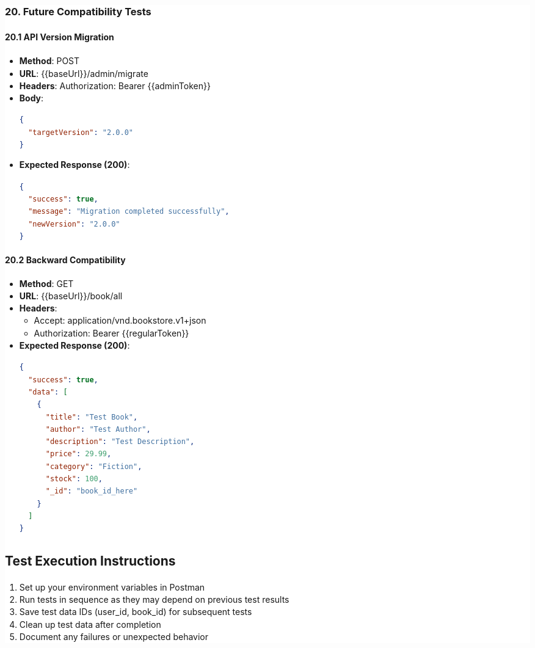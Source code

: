 ### 20. Future Compatibility Tests

#### 20.1 API Version Migration

- **Method**: POST
- **URL**: {{baseUrl}}/admin/migrate
- **Headers**: Authorization: Bearer {{adminToken}}
- **Body**:
  ```json
  {
    "targetVersion": "2.0.0"
  }
  ```
- **Expected Response (200)**:
  ```json
  {
    "success": true,
    "message": "Migration completed successfully",
    "newVersion": "2.0.0"
  }
  ```

#### 20.2 Backward Compatibility

- **Method**: GET
- **URL**: {{baseUrl}}/book/all
- **Headers**:
  - Accept: application/vnd.bookstore.v1+json
  - Authorization: Bearer {{regularToken}}
- **Expected Response (200)**:
  ```json
  {
    "success": true,
    "data": [
      {
        "title": "Test Book",
        "author": "Test Author",
        "description": "Test Description",
        "price": 29.99,
        "category": "Fiction",
        "stock": 100,
        "_id": "book_id_here"
      }
    ]
  }
  ```

## Test Execution Instructions

1. Set up your environment variables in Postman
2. Run tests in sequence as they may depend on previous test results
3. Save test data IDs (user_id, book_id) for subsequent tests
4. Clean up test data after completion
5. Document any failures or unexpected behavior
